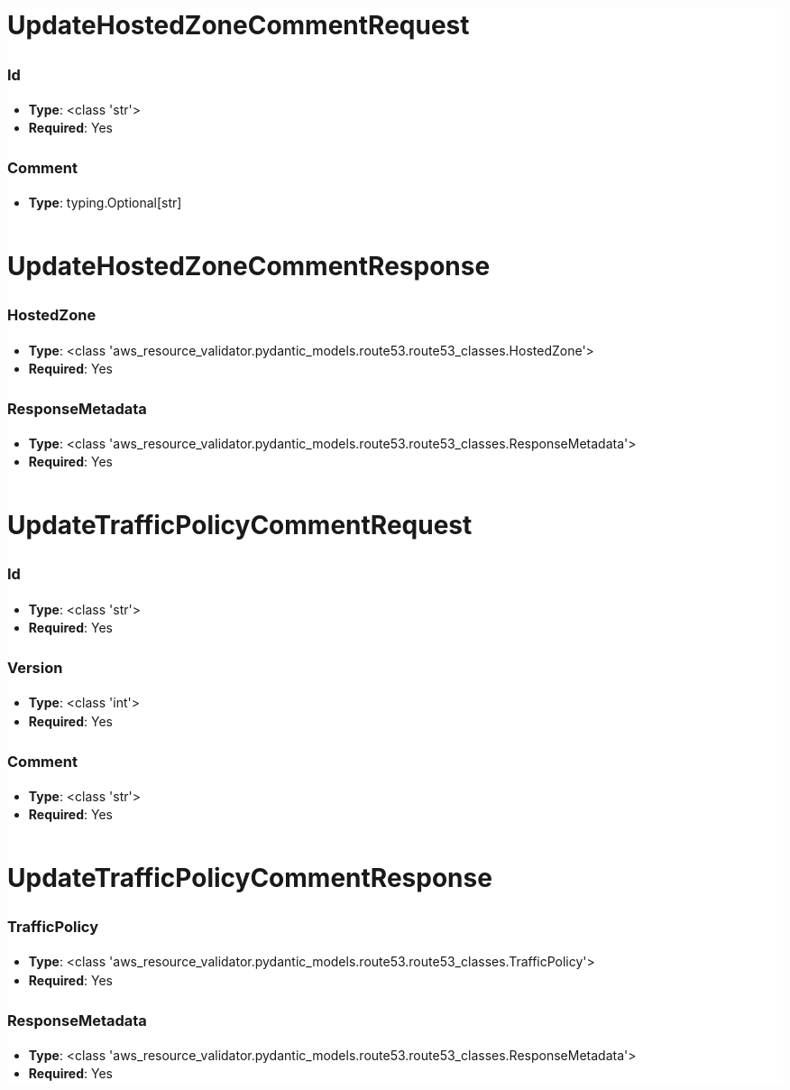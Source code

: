 
# UpdateHostedZoneCommentRequest

### Id
- **Type**: <class 'str'>
- **Required**: Yes

### Comment
- **Type**: typing.Optional[str]


# UpdateHostedZoneCommentResponse

### HostedZone
- **Type**: <class 'aws_resource_validator.pydantic_models.route53.route53_classes.HostedZone'>
- **Required**: Yes

### ResponseMetadata
- **Type**: <class 'aws_resource_validator.pydantic_models.route53.route53_classes.ResponseMetadata'>
- **Required**: Yes


# UpdateTrafficPolicyCommentRequest

### Id
- **Type**: <class 'str'>
- **Required**: Yes

### Version
- **Type**: <class 'int'>
- **Required**: Yes

### Comment
- **Type**: <class 'str'>
- **Required**: Yes


# UpdateTrafficPolicyCommentResponse

### TrafficPolicy
- **Type**: <class 'aws_resource_validator.pydantic_models.route53.route53_classes.TrafficPolicy'>
- **Required**: Yes

### ResponseMetadata
- **Type**: <class 'aws_resource_validator.pydantic_models.route53.route53_classes.ResponseMetadata'>
- **Required**: Yes
